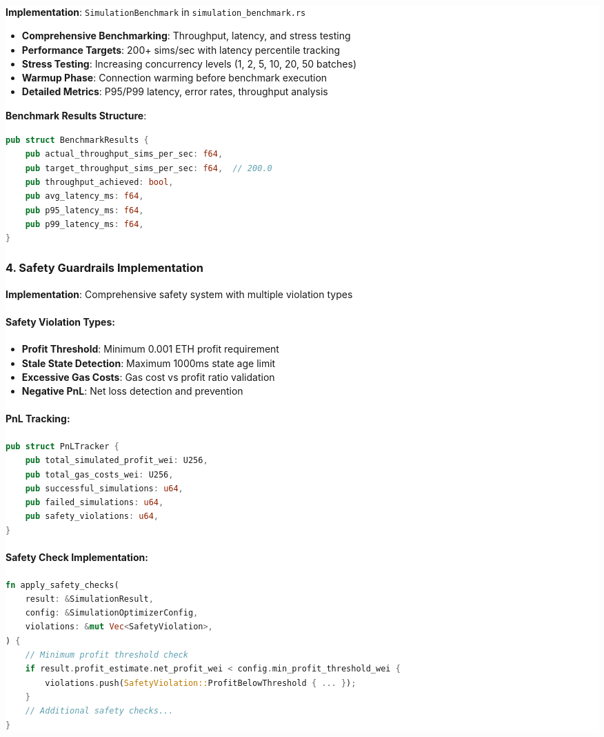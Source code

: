 **Implementation**: `SimulationBenchmark` in `simulation_benchmark.rs`

- **Comprehensive Benchmarking**: Throughput, latency, and stress testing
- **Performance Targets**: 200+ sims/sec with latency percentile tracking
- **Stress Testing**: Increasing concurrency levels (1, 2, 5, 10, 20, 50 batches)
- **Warmup Phase**: Connection warming before benchmark execution
- **Detailed Metrics**: P95/P99 latency, error rates, throughput analysis

**Benchmark Results Structure**:
```rust
pub struct BenchmarkResults {
    pub actual_throughput_sims_per_sec: f64,
    pub target_throughput_sims_per_sec: f64,  // 200.0
    pub throughput_achieved: bool,
    pub avg_latency_ms: f64,
    pub p95_latency_ms: f64,
    pub p99_latency_ms: f64,
}
```

### 4. Safety Guardrails Implementation

**Implementation**: Comprehensive safety system with multiple violation types

#### Safety Violation Types:
- **Profit Threshold**: Minimum 0.001 ETH profit requirement
- **Stale State Detection**: Maximum 1000ms state age limit
- **Excessive Gas Costs**: Gas cost vs profit ratio validation
- **Negative PnL**: Net loss detection and prevention

#### PnL Tracking:
```rust
pub struct PnLTracker {
    pub total_simulated_profit_wei: U256,
    pub total_gas_costs_wei: U256,
    pub successful_simulations: u64,
    pub failed_simulations: u64,
    pub safety_violations: u64,
}
```

#### Safety Check Implementation:
```rust
fn apply_safety_checks(
    result: &SimulationResult,
    config: &SimulationOptimizerConfig,
    violations: &mut Vec<SafetyViolation>,
) {
    // Minimum profit threshold check
    if result.profit_estimate.net_profit_wei < config.min_profit_threshold_wei {
        violations.push(SafetyViolation::ProfitBelowThreshold { ... });
    }
    // Additional safety checks...
}
```
